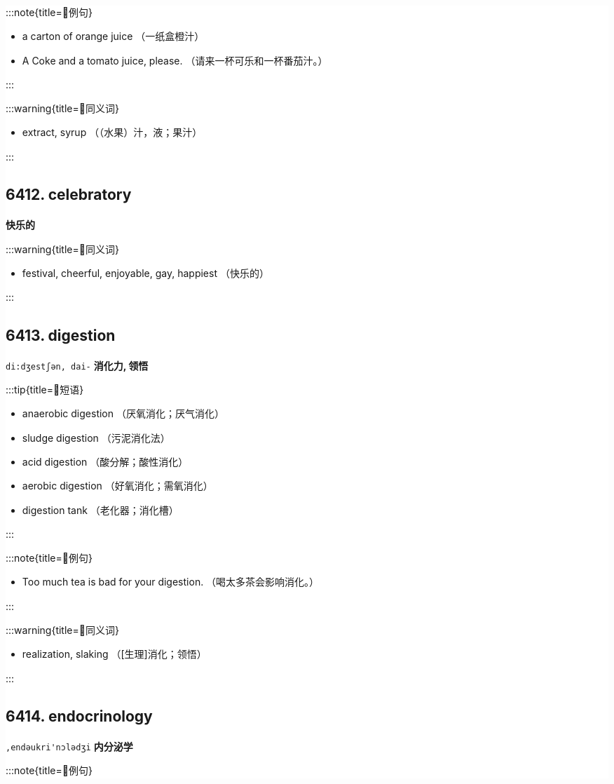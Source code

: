:::note{title=🎤例句}

- a carton of orange juice （一纸盒橙汁）

- A Coke and a tomato juice, please. （请来一杯可乐和一杯番茄汁。）

:::

:::warning{title=🤔同义词}

- extract, syrup （（水果）汁，液；果汁）

:::


## 6412. celebratory

**快乐的**

:::warning{title=🤔同义词}

- festival, cheerful, enjoyable, gay, happiest （快乐的）

:::


## 6413. digestion

`di:dʒestʃən, dai-`  **消化力, 领悟**

:::tip{title=🤩短语}

- anaerobic digestion （厌氧消化；厌气消化）

- sludge digestion （污泥消化法）

- acid digestion （酸分解；酸性消化）

- aerobic digestion （好氧消化；需氧消化）

- digestion tank （老化器；消化槽）

:::

:::note{title=🎤例句}

- Too much tea is bad for your digestion. （喝太多茶会影响消化。）

:::

:::warning{title=🤔同义词}

- realization, slaking （[生理]消化；领悟）

:::


## 6414. endocrinology

`,endəukri'nɔlədʒi`  **内分泌学**

:::note{title=🎤例句}
